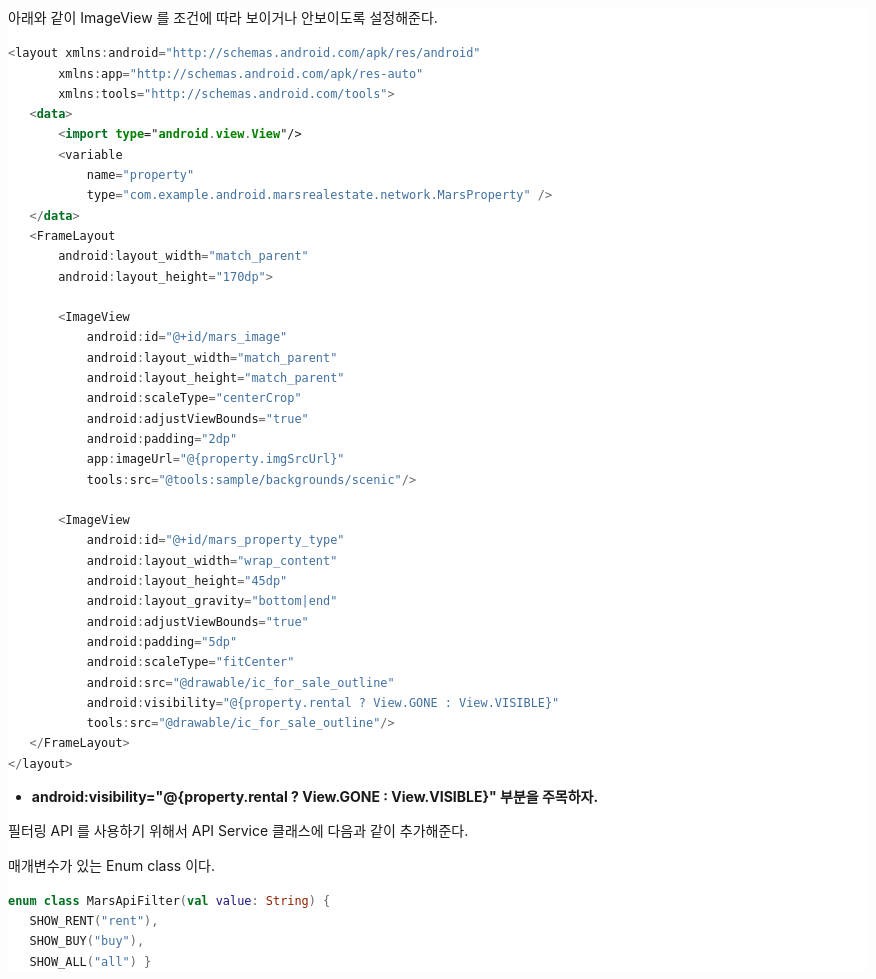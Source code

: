 

아래와 같이 ImageView 를 조건에 따라 보이거나 안보이도록 설정해준다. 

```kotlin
<layout xmlns:android="http://schemas.android.com/apk/res/android"
       xmlns:app="http://schemas.android.com/apk/res-auto"
       xmlns:tools="http://schemas.android.com/tools">
   <data>
       <import type="android.view.View"/>
       <variable
           name="property"
           type="com.example.android.marsrealestate.network.MarsProperty" />
   </data>
   <FrameLayout
       android:layout_width="match_parent"
       android:layout_height="170dp">

       <ImageView
           android:id="@+id/mars_image"
           android:layout_width="match_parent"
           android:layout_height="match_parent"
           android:scaleType="centerCrop"
           android:adjustViewBounds="true"
           android:padding="2dp"
           app:imageUrl="@{property.imgSrcUrl}"
           tools:src="@tools:sample/backgrounds/scenic"/>

       <ImageView
           android:id="@+id/mars_property_type"
           android:layout_width="wrap_content"
           android:layout_height="45dp"
           android:layout_gravity="bottom|end"
           android:adjustViewBounds="true"
           android:padding="5dp"
           android:scaleType="fitCenter"
           android:src="@drawable/ic_for_sale_outline"
           android:visibility="@{property.rental ? View.GONE : View.VISIBLE}"
           tools:src="@drawable/ic_for_sale_outline"/>
   </FrameLayout>
</layout>

```

* **android:visibility="@{property.rental ? View.GONE : View.VISIBLE}" 부분을 주목하자.** 



필터링 API 를 사용하기 위해서 API Service 클래스에 다음과 같이 추가해준다. 



매개변수가 있는 Enum class 이다. 

```kotlin
enum class MarsApiFilter(val value: String) {
   SHOW_RENT("rent"),
   SHOW_BUY("buy"),
   SHOW_ALL("all") }
```
